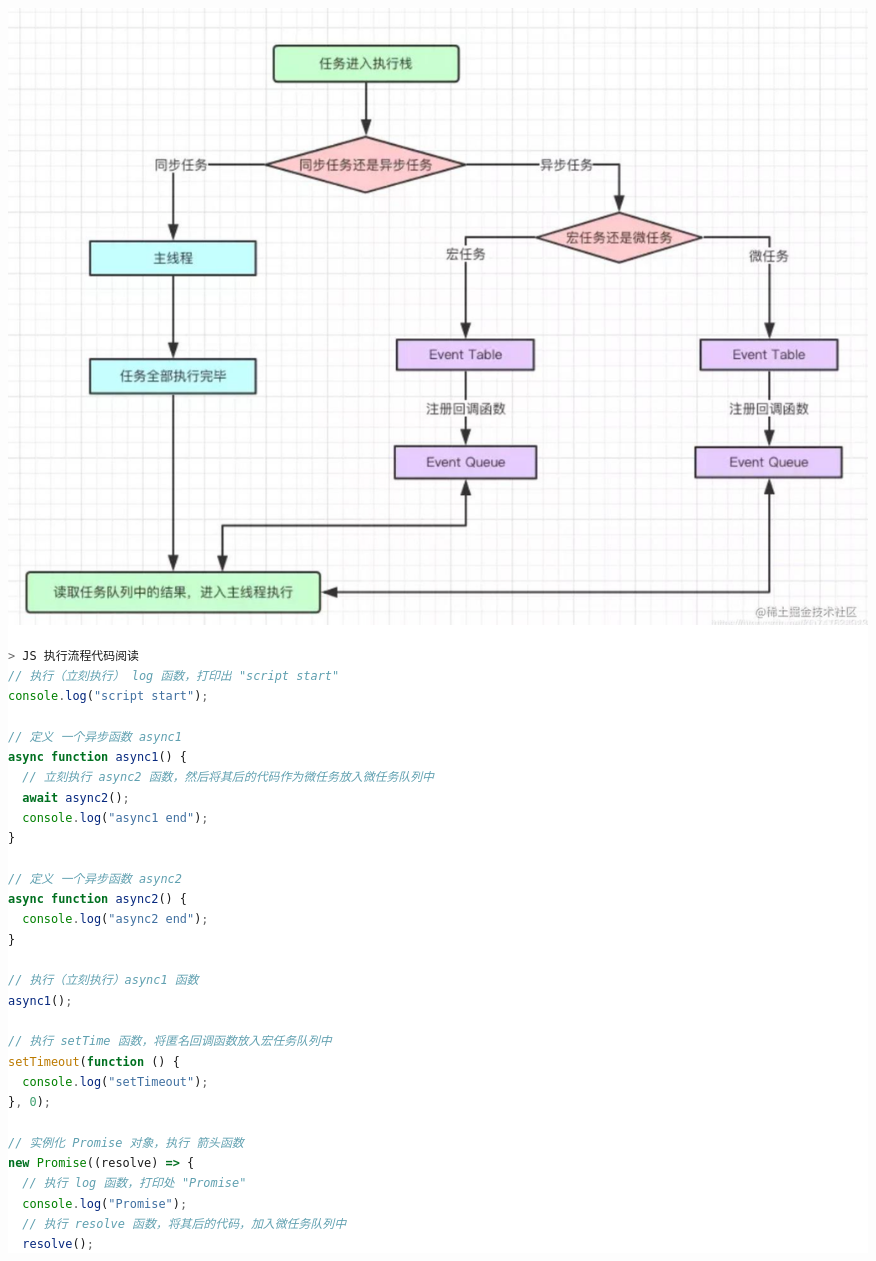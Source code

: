 ![浏览器的JS 执行栈执行流程](image-20.png)
``` js
> JS 执行流程代码阅读
// 执行（立刻执行） log 函数，打印出 "script start"
console.log("script start");

// 定义 一个异步函数 async1
async function async1() {
  // 立刻执行 async2 函数，然后将其后的代码作为微任务放入微任务队列中
  await async2();
  console.log("async1 end");
}

// 定义 一个异步函数 async2
async function async2() {
  console.log("async2 end");
}

// 执行（立刻执行）async1 函数
async1();

// 执行 setTime 函数，将匿名回调函数放入宏任务队列中
setTimeout(function () {
  console.log("setTimeout");
}, 0);

// 实例化 Promise 对象，执行 箭头函数
new Promise((resolve) => {
  // 执行 log 函数，打印处 "Promise" 
  console.log("Promise");
  // 执行 resolve 函数，将其后的代码，加入微任务队列中
  resolve();
```